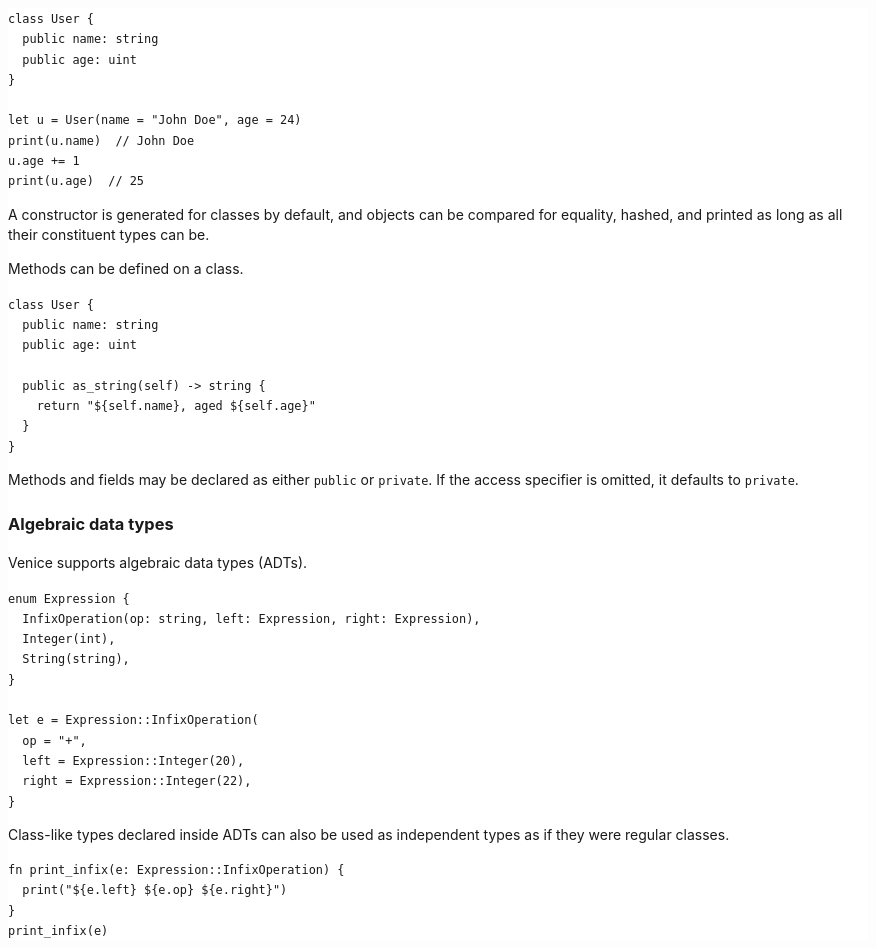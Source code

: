 ```venice
class User {
  public name: string
  public age: uint
}

let u = User(name = "John Doe", age = 24)
print(u.name)  // John Doe
u.age += 1
print(u.age)  // 25
```

A constructor is generated for classes by default, and objects can be compared for equality, hashed, and printed as long as all their constituent types can be.

Methods can be defined on a class.

```venice
class User {
  public name: string
  public age: uint

  public as_string(self) -> string {
    return "${self.name}, aged ${self.age}"
  }
}
```

Methods and fields may be declared as either `public` or `private`. If the access specifier is omitted, it defaults to `private`.

### Algebraic data types
Venice supports algebraic data types (ADTs).

```venice
enum Expression {
  InfixOperation(op: string, left: Expression, right: Expression),
  Integer(int),
  String(string),
}

let e = Expression::InfixOperation(
  op = "+",
  left = Expression::Integer(20),
  right = Expression::Integer(22),
}
```

Class-like types declared inside ADTs can also be used as independent types as if they were regular classes.

```venice
fn print_infix(e: Expression::InfixOperation) {
  print("${e.left} ${e.op} ${e.right}")
}
print_infix(e)
```
